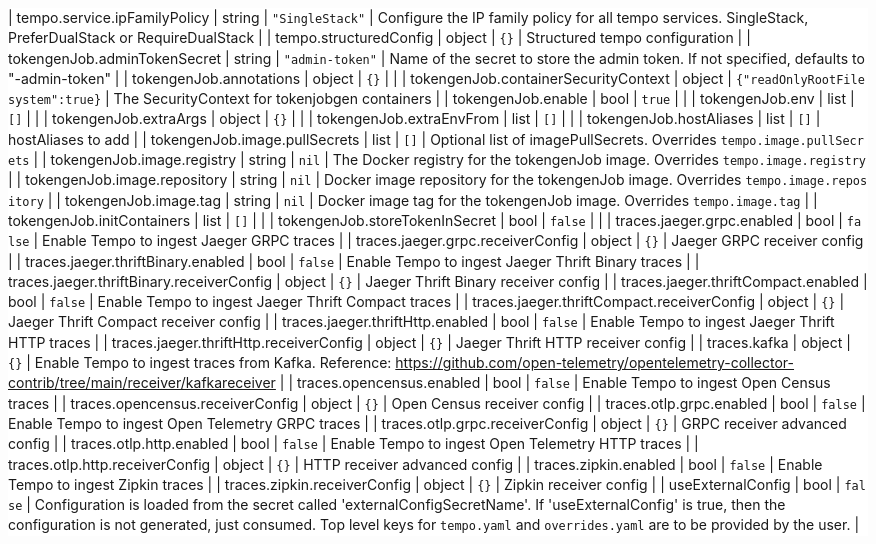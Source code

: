 | tempo.service.ipFamilyPolicy | string | `"SingleStack"` | Configure the IP family policy for all tempo services.  SingleStack, PreferDualStack or RequireDualStack |
| tempo.structuredConfig | object | `{}` | Structured tempo configuration |
| tokengenJob.adminTokenSecret | string | `"admin-token"` | Name of the secret to store the admin token. If not specified, defaults to "<release-name>-admin-token" |
| tokengenJob.annotations | object | `{}` |  |
| tokengenJob.containerSecurityContext | object | `{"readOnlyRootFilesystem":true}` | The SecurityContext for tokenjobgen containers |
| tokengenJob.enable | bool | `true` |  |
| tokengenJob.env | list | `[]` |  |
| tokengenJob.extraArgs | object | `{}` |  |
| tokengenJob.extraEnvFrom | list | `[]` |  |
| tokengenJob.hostAliases | list | `[]` | hostAliases to add |
| tokengenJob.image.pullSecrets | list | `[]` | Optional list of imagePullSecrets. Overrides `tempo.image.pullSecrets` |
| tokengenJob.image.registry | string | `nil` | The Docker registry for the tokengenJob image. Overrides `tempo.image.registry` |
| tokengenJob.image.repository | string | `nil` | Docker image repository for the tokengenJob image. Overrides `tempo.image.repository` |
| tokengenJob.image.tag | string | `nil` | Docker image tag for the tokengenJob image. Overrides `tempo.image.tag` |
| tokengenJob.initContainers | list | `[]` |  |
| tokengenJob.storeTokenInSecret | bool | `false` |  |
| traces.jaeger.grpc.enabled | bool | `false` | Enable Tempo to ingest Jaeger GRPC traces |
| traces.jaeger.grpc.receiverConfig | object | `{}` | Jaeger GRPC receiver config |
| traces.jaeger.thriftBinary.enabled | bool | `false` | Enable Tempo to ingest Jaeger Thrift Binary traces |
| traces.jaeger.thriftBinary.receiverConfig | object | `{}` | Jaeger Thrift Binary receiver config |
| traces.jaeger.thriftCompact.enabled | bool | `false` | Enable Tempo to ingest Jaeger Thrift Compact traces |
| traces.jaeger.thriftCompact.receiverConfig | object | `{}` | Jaeger Thrift Compact receiver config |
| traces.jaeger.thriftHttp.enabled | bool | `false` | Enable Tempo to ingest Jaeger Thrift HTTP traces |
| traces.jaeger.thriftHttp.receiverConfig | object | `{}` | Jaeger Thrift HTTP receiver config |
| traces.kafka | object | `{}` | Enable Tempo to ingest traces from Kafka. Reference: https://github.com/open-telemetry/opentelemetry-collector-contrib/tree/main/receiver/kafkareceiver |
| traces.opencensus.enabled | bool | `false` | Enable Tempo to ingest Open Census traces |
| traces.opencensus.receiverConfig | object | `{}` | Open Census receiver config |
| traces.otlp.grpc.enabled | bool | `false` | Enable Tempo to ingest Open Telemetry GRPC traces |
| traces.otlp.grpc.receiverConfig | object | `{}` | GRPC receiver advanced config |
| traces.otlp.http.enabled | bool | `false` | Enable Tempo to ingest Open Telemetry HTTP traces |
| traces.otlp.http.receiverConfig | object | `{}` | HTTP receiver advanced config |
| traces.zipkin.enabled | bool | `false` | Enable Tempo to ingest Zipkin traces |
| traces.zipkin.receiverConfig | object | `{}` | Zipkin receiver config |
| useExternalConfig | bool | `false` | Configuration is loaded from the secret called 'externalConfigSecretName'. If 'useExternalConfig' is true, then the configuration is not generated, just consumed.  Top level keys for `tempo.yaml` and `overrides.yaml` are to be provided by the user. |
